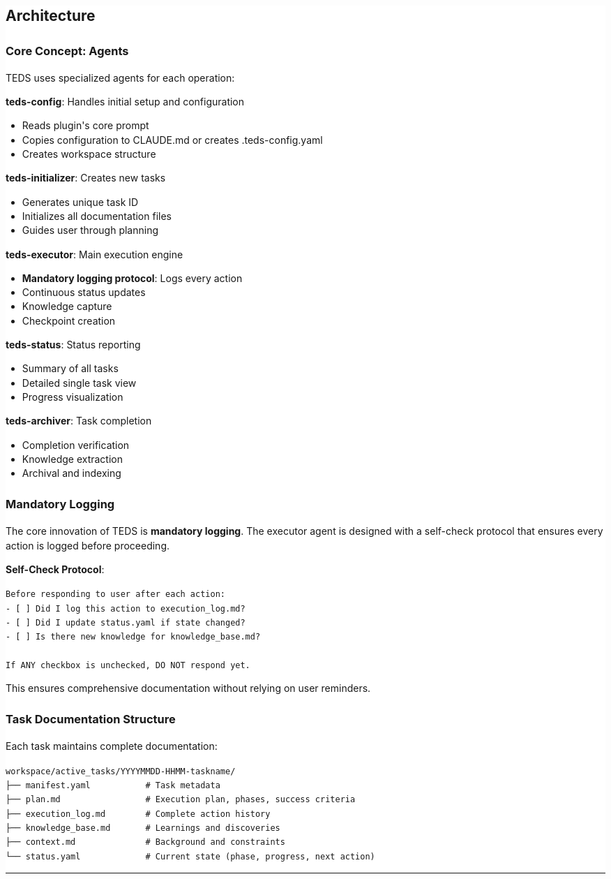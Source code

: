 
## Architecture

### Core Concept: Agents

TEDS uses specialized agents for each operation:

**teds-config**: Handles initial setup and configuration
- Reads plugin's core prompt
- Copies configuration to CLAUDE.md or creates .teds-config.yaml
- Creates workspace structure

**teds-initializer**: Creates new tasks
- Generates unique task ID
- Initializes all documentation files
- Guides user through planning

**teds-executor**: Main execution engine
- **Mandatory logging protocol**: Logs every action
- Continuous status updates
- Knowledge capture
- Checkpoint creation

**teds-status**: Status reporting
- Summary of all tasks
- Detailed single task view
- Progress visualization

**teds-archiver**: Task completion
- Completion verification
- Knowledge extraction
- Archival and indexing

### Mandatory Logging

The core innovation of TEDS is **mandatory logging**. The executor agent is designed with a self-check protocol that ensures every action is logged before proceeding.

**Self-Check Protocol**:
```
Before responding to user after each action:
- [ ] Did I log this action to execution_log.md?
- [ ] Did I update status.yaml if state changed?
- [ ] Is there new knowledge for knowledge_base.md?

If ANY checkbox is unchecked, DO NOT respond yet.
```

This ensures comprehensive documentation without relying on user reminders.

### Task Documentation Structure

Each task maintains complete documentation:

```
workspace/active_tasks/YYYYMMDD-HHMM-taskname/
├── manifest.yaml           # Task metadata
├── plan.md                 # Execution plan, phases, success criteria
├── execution_log.md        # Complete action history
├── knowledge_base.md       # Learnings and discoveries
├── context.md              # Background and constraints
└── status.yaml             # Current state (phase, progress, next action)
```

---
